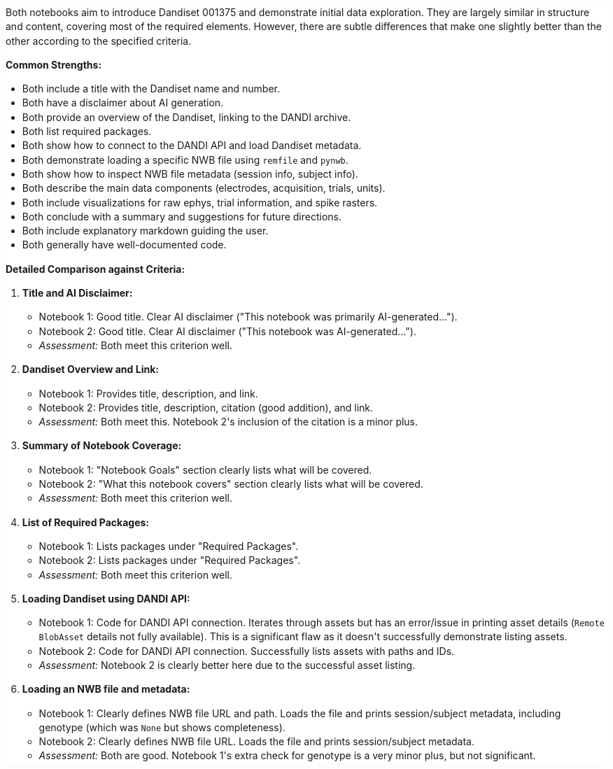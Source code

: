 Both notebooks aim to introduce Dandiset 001375 and demonstrate initial data exploration. They are largely similar in structure and content, covering most of the required elements. However, there are subtle differences that make one slightly better than the other according to the specified criteria.

**Common Strengths:**
*   Both include a title with the Dandiset name and number.
*   Both have a disclaimer about AI generation.
*   Both provide an overview of the Dandiset, linking to the DANDI archive.
*   Both list required packages.
*   Both show how to connect to the DANDI API and load Dandiset metadata.
*   Both demonstrate loading a specific NWB file using `remfile` and `pynwb`.
*   Both show how to inspect NWB file metadata (session info, subject info).
*   Both describe the main data components (electrodes, acquisition, trials, units).
*   Both include visualizations for raw ephys, trial information, and spike rasters.
*   Both conclude with a summary and suggestions for future directions.
*   Both include explanatory markdown guiding the user.
*   Both generally have well-documented code.

**Detailed Comparison against Criteria:**

1.  **Title and AI Disclaimer:**
    *   Notebook 1: Good title. Clear AI disclaimer ("This notebook was primarily AI-generated...").
    *   Notebook 2: Good title. Clear AI disclaimer ("This notebook was AI-generated...").
    *   *Assessment:* Both meet this criterion well.

2.  **Dandiset Overview and Link:**
    *   Notebook 1: Provides title, description, and link.
    *   Notebook 2: Provides title, description, citation (good addition), and link.
    *   *Assessment:* Both meet this. Notebook 2's inclusion of the citation is a minor plus.

3.  **Summary of Notebook Coverage:**
    *   Notebook 1: "Notebook Goals" section clearly lists what will be covered.
    *   Notebook 2: "What this notebook covers" section clearly lists what will be covered.
    *   *Assessment:* Both meet this criterion well.

4.  **List of Required Packages:**
    *   Notebook 1: Lists packages under "Required Packages".
    *   Notebook 2: Lists packages under "Required Packages".
    *   *Assessment:* Both meet this criterion well.

5.  **Loading Dandiset using DANDI API:**
    *   Notebook 1: Code for DANDI API connection. Iterates through assets but has an error/issue in printing asset details (`RemoteBlobAsset` details not fully available). This is a significant flaw as it doesn't successfully demonstrate listing assets.
    *   Notebook 2: Code for DANDI API connection. Successfully lists assets with paths and IDs.
    *   *Assessment:* Notebook 2 is clearly better here due to the successful asset listing.

6.  **Loading an NWB file and metadata:**
    *   Notebook 1: Clearly defines NWB file URL and path. Loads the file and prints session/subject metadata, including genotype (which was `None` but shows completeness).
    *   Notebook 2: Clearly defines NWB file URL. Loads the file and prints session/subject metadata.
    *   *Assessment:* Both are good. Notebook 1's extra check for genotype is a very minor plus, but not significant.
